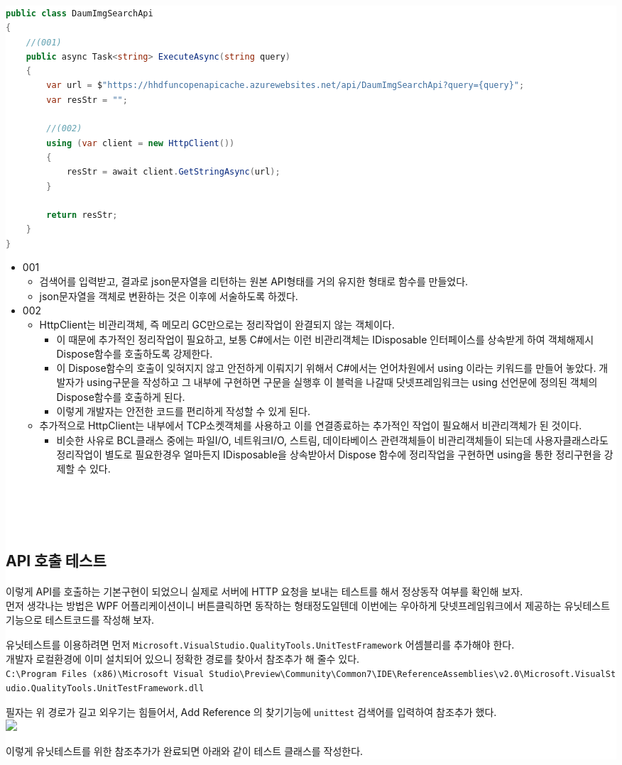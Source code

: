 ```csharp
public class DaumImgSearchApi
{
    //(001)
    public async Task<string> ExecuteAsync(string query)
    {
        var url = $"https://hhdfuncopenapicache.azurewebsites.net/api/DaumImgSearchApi?query={query}";
        var resStr = "";

        //(002)
        using (var client = new HttpClient())
        {
            resStr = await client.GetStringAsync(url);
        }

        return resStr;
    }
}
```

- 001
    - 검색어를 입력받고, 결과로 json문자열을 리턴하는 원본 API형태를 거의 유지한 형태로 함수를 만들었다. 
    - json문자열을 객체로 변환하는 것은 이후에 서술하도록 하겠다.
- 002
    - HttpClient는 비관리객체, 즉 메모리 GC만으로는 정리작업이 완결되지 않는 객체이다. 
        - 이 때문에 추가적인 정리작업이 필요하고, 보통 C#에서는 이런 비관리객체는 IDisposable 인터페이스를 상속받게 하여 객체해제시 Dispose함수를 호출하도록 강제한다. 
        - 이 Dispose함수의 호출이 잊혀지지 않고 안전하게 이뤄지기 위해서 C#에서는 언어차원에서 using 이라는 키워드를 만들어 놓았다. 개발자가 using구문을 작성하고 그 내부에 구현하면 구문을 실행후 이 블럭을 나갈때 닷넷프레임워크는 using 선언문에 정의된 객체의 Dispose함수를 호출하게 된다. 
        - 이렇게 개발자는 안전한 코드를 편리하게 작성할 수 있게 된다. 
    - 추가적으로 HttpClient는 내부에서 TCP소켓객체를 사용하고 이를 연결종료하는 추가적인 작업이 필요해서 비관리객체가 된 것이다. 
        - 비슷한 사유로 BCL클래스 중에는 파일I/O, 네트워크I/O, 스트림, 데이타베이스 관련객체들이 비관리객체들이 되는데 사용자클래스라도 정리작업이 별도로 필요한경우 얼마든지 IDisposable을 상속받아서 Dispose 함수에 정리작업을 구현하면 using을 통한 정리구현을 강제할 수 있다.

<br>
<br>
<br>

## API 호출 테스트
이렇게 API를 호출하는 기본구현이 되었으니 실제로 서버에 HTTP 요청을 보내는 테스트를 해서 정상동작 여부를 확인해 보자. <br>
먼저 생각나는 방법은 WPF 어플리케이션이니 버튼클릭하면 동작하는 형태정도일텐데 이번에는 우아하게 닷넷프레임워크에서 제공하는 유닛테스트 기능으로 테스트코드를 작성해 보자. <br>

유닛테스트를 이용하려면 먼저 `Microsoft.VisualStudio.QualityTools.UnitTestFramework` 어셈블리를 추가해야 한다. <br>
개발자 로컬환경에 이미 설치되어 있으니 정확한 경로를 찾아서 참조추가 해 줄수 있다. <br>
`C:\Program Files (x86)\Microsoft Visual Studio\Preview\Community\Common7\IDE\ReferenceAssemblies\v2.0\Microsoft.VisualStudio.QualityTools.UnitTestFramework.dll` <br>

필자는 위 경로가 길고 외우기는 힘들어서, Add Reference 의 찾기기능에 `unittest` 검색어를 입력하여 참조추가 했다. <br>
![](https://s9.postimg.org/rvmvjgf8v/screenshot_109.png)

이렇게 유닛테스트를 위한 참조추가가 완료되면 아래와 같이 테스트 클래스를 작성한다. <br>

